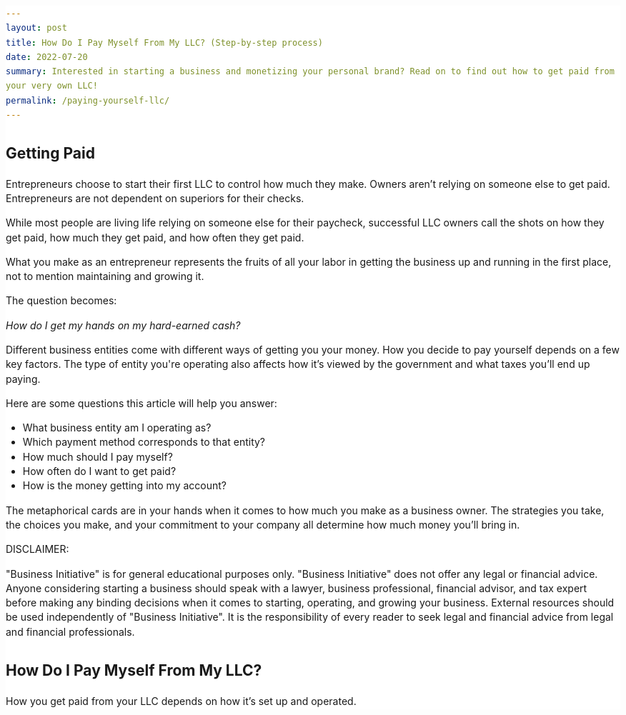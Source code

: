 ```yaml
---
layout: post
title: How Do I Pay Myself From My LLC? (Step-by-step process)
date: 2022-07-20
summary: Interested in starting a business and monetizing your personal brand? Read on to find out how to get paid from your very own LLC!
permalink: /paying-yourself-llc/
---
```


## Getting Paid

Entrepreneurs choose to start their first LLC to control how much they make. Owners aren’t relying on someone else to get paid. Entrepreneurs are not dependent on superiors for their checks. 

While most people are living life relying on someone else for their paycheck, successful LLC owners call the shots on how they get paid, how much they get paid, and how often they get paid. 

What you make as an entrepreneur represents the fruits of all your labor in getting the business up and running in the first place, not to mention maintaining and growing it. 

The question becomes: 

*How do I get my hands on my hard-earned cash?*

Different business entities come with different ways of getting you your money. How you decide to pay yourself depends on a few key factors. The type of entity you're operating also affects how it’s viewed by the government and what taxes you’ll end up paying. 

Here are some questions this article will help you answer:

-   What business entity am I operating as? 
-   Which payment method corresponds to that entity? 
-   How much should I pay myself? 
-   How often do I want to get paid? 
-   How is the money getting into my account?

The metaphorical cards are in your hands when it comes to how much you make as a business owner. The strategies you take, the choices you make, and your commitment to your company all determine how much money you’ll bring in. 

DISCLAIMER:

"Business Initiative" is for general educational purposes only. "Business Initiative" does not offer any legal or financial advice. Anyone considering starting a business should speak with a lawyer, business professional, financial advisor, and tax expert before making any binding decisions when it comes to starting, operating, and growing your business. External resources should be used independently of "Business Initiative". It is the responsibility of every reader to seek legal and financial advice from legal and financial professionals.

## How Do I Pay Myself From My LLC?

How you get paid from your LLC depends on how it’s set up and operated. 
